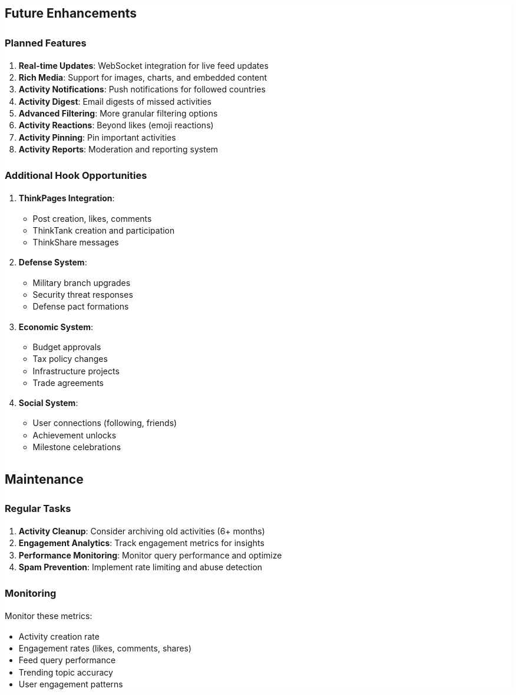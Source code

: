 ## Future Enhancements

### Planned Features

1. **Real-time Updates**: WebSocket integration for live feed updates
2. **Rich Media**: Support for images, charts, and embedded content
3. **Activity Notifications**: Push notifications for followed countries
4. **Activity Digest**: Email digests of missed activities
5. **Advanced Filtering**: More granular filtering options
6. **Activity Reactions**: Beyond likes (emoji reactions)
7. **Activity Pinning**: Pin important activities
8. **Activity Reports**: Moderation and reporting system

### Additional Hook Opportunities

1. **ThinkPages Integration**:
   - Post creation, likes, comments
   - ThinkTank creation and participation
   - ThinkShare messages

2. **Defense System**:
   - Military branch upgrades
   - Security threat responses
   - Defense pact formations

3. **Economic System**:
   - Budget approvals
   - Tax policy changes
   - Infrastructure projects
   - Trade agreements

4. **Social System**:
   - User connections (following, friends)
   - Achievement unlocks
   - Milestone celebrations

## Maintenance

### Regular Tasks

1. **Activity Cleanup**: Consider archiving old activities (6+ months)
2. **Engagement Analytics**: Track engagement metrics for insights
3. **Performance Monitoring**: Monitor query performance and optimize
4. **Spam Prevention**: Implement rate limiting and abuse detection

### Monitoring

Monitor these metrics:
- Activity creation rate
- Engagement rates (likes, comments, shares)
- Feed query performance
- Trending topic accuracy
- User engagement patterns
